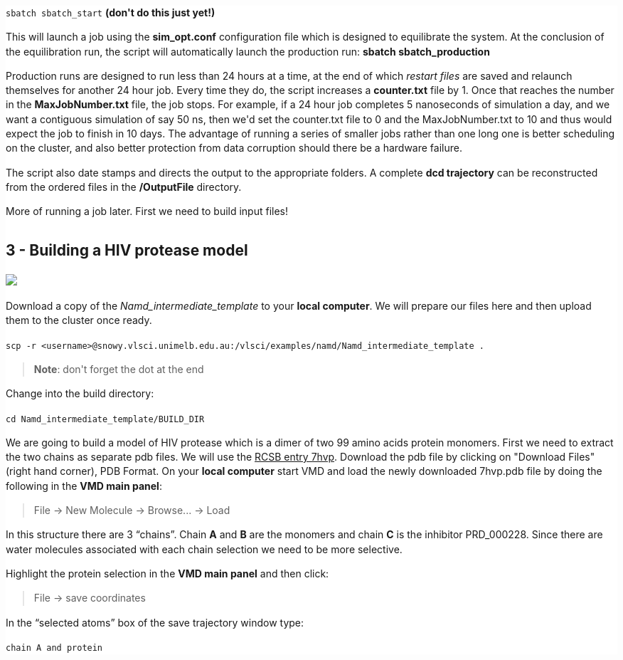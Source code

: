 `sbatch sbatch_start`		**(don't do this just yet!)**

This will launch a job using the **sim_opt.conf** configuration file which is designed to equilibrate the system. At the conclusion of the equilibration run, the script will automatically launch the production run: **sbatch sbatch_production**

Production runs are designed to run less than 24 hours at a time, at the end of which *restart files* are saved and relaunch themselves for another 24 hour job. Every time they do, the script increases a **counter.txt** file by 1. Once that reaches the number in the **MaxJobNumber.txt** file, the job stops. For example, if a 24 hour job completes 5 nanoseconds of simulation a day, and we want a contiguous simulation of say 50 ns, then we'd set the counter.txt file to 0 and the MaxJobNumber.txt to 10 and thus would expect the job to finish in 10 days. The advantage of running a series of smaller jobs rather than one long one is better scheduling on the cluster, and also better protection from data corruption should there be a hardware failure.

The script also date stamps and directs the output to the appropriate folders. A complete **dcd trajectory** can be reconstructed from the ordered files in the **/OutputFile** directory.

More of running a job later. First we need to build input files!

## 3 - Building a HIV protease model

![](media/vmd_solvated.jpg)

Download a copy of the *Namd_intermediate_template* to your **local computer**. We will prepare our files here and then upload them to the cluster once ready.

```
scp -r <username>@snowy.vlsci.unimelb.edu.au:/vlsci/examples/namd/Namd_intermediate_template .
```

> **Note**: don't forget the dot at the end

Change into the build directory:

```
cd Namd_intermediate_template/BUILD_DIR
```

We are going to build a model of HIV protease which is a dimer of two 99 amino acids protein monomers. First we need to extract the two chains as separate pdb files. We will use the [RCSB entry 7hvp](https://www.rcsb.org/structure/7HVP). Download the pdb file by clicking on "Download Files" (right hand corner), PDB Format. On your **local computer** start VMD and load the newly downloaded 7hvp.pdb file by doing the following in the **VMD main panel**:

> File → New Molecule → Browse... → Load

In this structure there are 3 “chains”. Chain **A** and **B** are the monomers and chain **C** is the inhibitor PRD_000228. Since there are water molecules associated with each chain selection we need to be more selective.

Highlight the protein selection in the **VMD main panel** and then click:

> File → save coordinates

In the “selected atoms” box of the save trajectory window type:

```
chain A and protein
```
